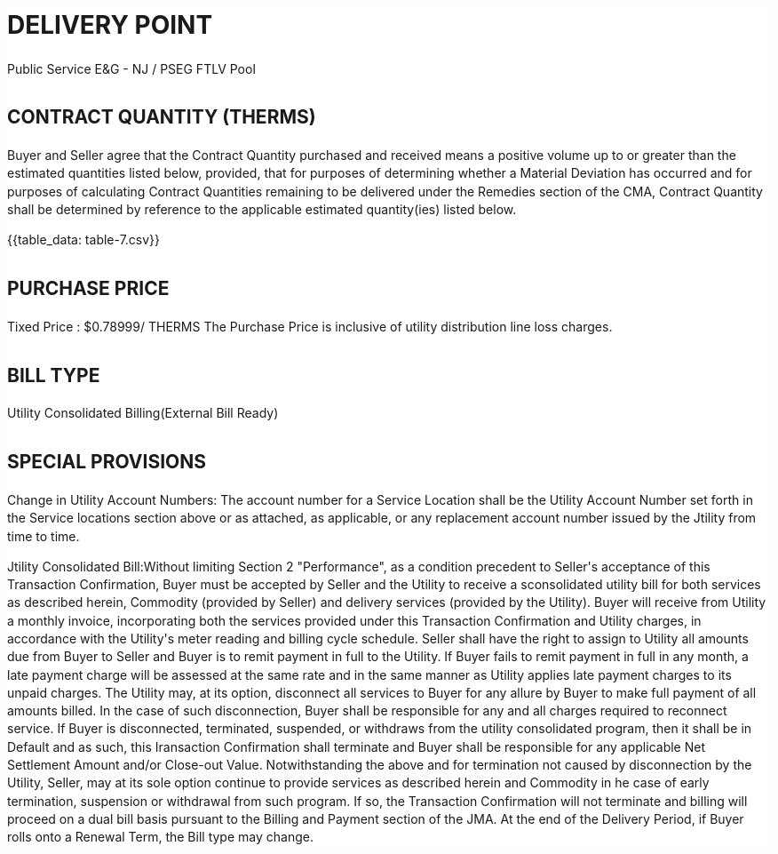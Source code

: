 # DELIVERY POINT 

Public Service E\&G - NJ / PSEG FTLV Pool

## CONTRACT QUANTITY (THERMS)

Buyer and Seller agree that the Contract Quantity purchased and received means a positive volume up to or greater than the estimated quantities listed below, provided, that for purposes of determining whether a Material Deviation has occurred and for purposes of calculating Contract Quantities remaining to be delivered under the Remedies section of the CMA, Contract Quantity shall be determined by reference to the applicable estimated quantity(ies) listed below.

{{table_data: table-7.csv}}

## PURCHASE PRICE

Tixed Price : $\$ 0.78999 /$ THERMS
The Purchase Price is inclusive of utility distribution line loss charges.

## BILL TYPE

Utility Consolidated Billing(External Bill Ready)

## SPECIAL PROVISIONS

Change in Utility Account Numbers:
The account number for a Service Location shall be the Utility Account Number set forth in the Service locations section above or as attached, as applicable, or any replacement account number issued by the Jtility from time to time.

Jtility Consolidated Bill:Without limiting Section 2 "Performance", as a condition precedent to Seller's acceptance of this Transaction Confirmation, Buyer must be accepted by Seller and the Utility to receive a sconsolidated utility bill for both services as described herein, Commodity (provided by Seller) and delivery services (provided by the Utility). Buyer will receive from Utility a monthly invoice, incorporating both the services provided under this Transaction Confirmation and Utility charges, in accordance with the Utility's meter reading and billing cycle schedule. Seller shall have the right to assign to Utility all amounts due from Buyer to Seller and Buyer is to remit payment in full to the Utility. If Buyer fails to remit payment in full in any month, a late payment charge will be assessed at the same rate and in the same manner as Utility applies late payment charges to its unpaid charges. The Utility may, at its option, disconnect all services to Buyer for any allure by Buyer to make full payment of all amounts billed. In the case of such disconnection, Buyer shall be responsible for any and all charges required to reconnect service. If Buyer is disconnected, terminated, suspended, or withdraws from the utility consolidated program, then it shall be in Default and as such, this Iransaction Confirmation shall terminate and Buyer shall be responsible for any applicable Net Settlement Amount and/or Close-out Value. Notwithstanding the above and for termination not caused by disconnection by the Utility, Seller, may at its sole option continue to provide services as described herein and Commodity in he case of early termination, suspension or withdrawal from such program. If so, the Transaction Confirmation will not terminate and billing will proceed on a dual bill basis pursuant to the Billing and Payment section of the JMA. At the end of the Delivery Period, if Buyer rolls onto a Renewal Term, the Bill type may change.
